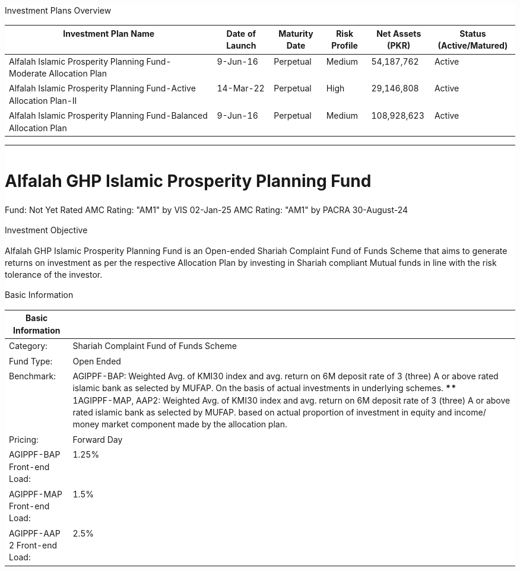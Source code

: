 Investment Plans Overview

| Investment Plan Name                                               | Date of Launch | Maturity Date | Risk Profile | Net Assets (PKR) | Status (Active/Matured) |
| ------------------------------------------------------------------ | -------------- | ------------- | ------------ | ---------------- | ----------------------- |
| Alfalah Islamic Prosperity Planning Fund-Moderate Allocation Plan  | 9-Jun-16       | Perpetual     | Medium       | 54,187,762       | Active                  |
| Alfalah Islamic Prosperity Planning Fund-Active Allocation Plan-II | 14-Mar-22      | Perpetual     | High         | 29,146,808       | Active                  |
| Alfalah Islamic Prosperity Planning Fund-Balanced Allocation Plan  | 9-Jun-16       | Perpetual     | Medium       | 108,928,623      | Active                  |

---

# Alfalah GHP Islamic Prosperity Planning Fund

Fund: Not Yet Rated
AMC Rating: "AM1" by VIS 02-Jan-25
AMC Rating: "AM1" by PACRA 30-August-24

Investment Objective

Alfalah GHP Islamic Prosperity Planning Fund is an Open-ended Shariah Complaint Fund of Funds Scheme that aims to generate returns on investment as per the respective Allocation Plan by investing in Shariah compliant Mutual funds in line with the risk tolerance of the investor.

Basic Information

| Basic Information            |                                                                                                                                                                                                                                                                                                                                                                                                                                                                                            |
| ---------------------------- | ------------------------------------------------------------------------------------------------------------------------------------------------------------------------------------------------------------------------------------------------------------------------------------------------------------------------------------------------------------------------------------------------------------------------------------------------------------------------------------------ |
| Category:                    | Shariah Complaint Fund of Funds Scheme                                                                                                                                                                                                                                                                                                                                                                                                                                                     |
| Fund Type:                   | Open Ended                                                                                                                                                                                                                                                                                                                                                                                                                                                                                 |
| Benchmark:                   | AGIPPF-BAP: Weighted Avg. of KMI30 index and avg. return on 6M deposit rate of 3 (three) A or above rated islamic bank as selected by MUFAP. On the basis of actual investments in underlying schemes. **\*\***<br> 1AGIPPF-MAP, AAP2: Weighted Avg. of KMI30 index and avg. return on 6M deposit rate of 3 (three) A or above rated islamic bank as selected by MUFAP. based on actual proportion of investment in equity and income/ money market component made by the allocation plan. |
| Pricing:                     | Forward Day                                                                                                                                                                                                                                                                                                                                                                                                                                                                                |
| AGIPPF-BAP Front-end Load:   | 1.25%                                                                                                                                                                                                                                                                                                                                                                                                                                                                                      |
| AGIPPF-MAP Front-end Load:   | 1.5%                                                                                                                                                                                                                                                                                                                                                                                                                                                                                       |
| AGIPPF-AAP 2 Front-end Load: | 2.5%                                                                                                                                                                                                                                                                                                                                                                                                                                                                                       |